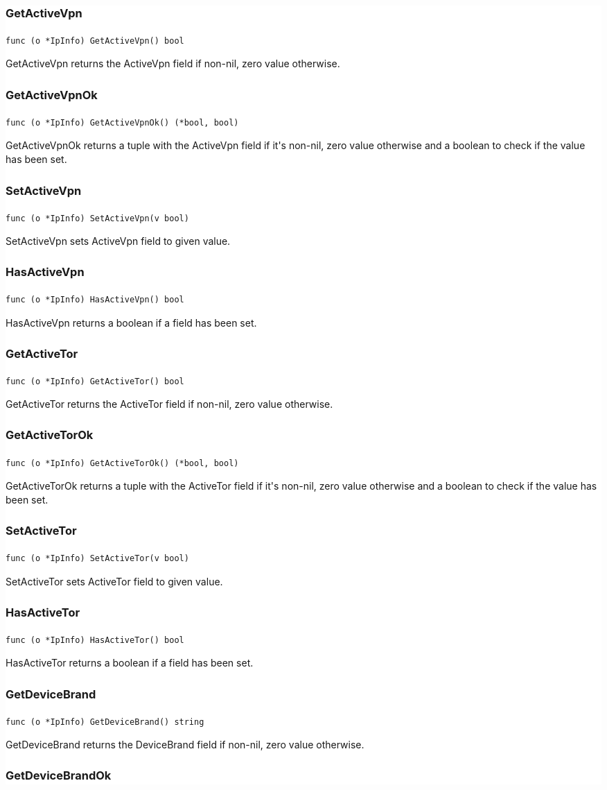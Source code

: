 ### GetActiveVpn

`func (o *IpInfo) GetActiveVpn() bool`

GetActiveVpn returns the ActiveVpn field if non-nil, zero value otherwise.

### GetActiveVpnOk

`func (o *IpInfo) GetActiveVpnOk() (*bool, bool)`

GetActiveVpnOk returns a tuple with the ActiveVpn field if it's non-nil, zero value otherwise
and a boolean to check if the value has been set.

### SetActiveVpn

`func (o *IpInfo) SetActiveVpn(v bool)`

SetActiveVpn sets ActiveVpn field to given value.

### HasActiveVpn

`func (o *IpInfo) HasActiveVpn() bool`

HasActiveVpn returns a boolean if a field has been set.

### GetActiveTor

`func (o *IpInfo) GetActiveTor() bool`

GetActiveTor returns the ActiveTor field if non-nil, zero value otherwise.

### GetActiveTorOk

`func (o *IpInfo) GetActiveTorOk() (*bool, bool)`

GetActiveTorOk returns a tuple with the ActiveTor field if it's non-nil, zero value otherwise
and a boolean to check if the value has been set.

### SetActiveTor

`func (o *IpInfo) SetActiveTor(v bool)`

SetActiveTor sets ActiveTor field to given value.

### HasActiveTor

`func (o *IpInfo) HasActiveTor() bool`

HasActiveTor returns a boolean if a field has been set.

### GetDeviceBrand

`func (o *IpInfo) GetDeviceBrand() string`

GetDeviceBrand returns the DeviceBrand field if non-nil, zero value otherwise.

### GetDeviceBrandOk
